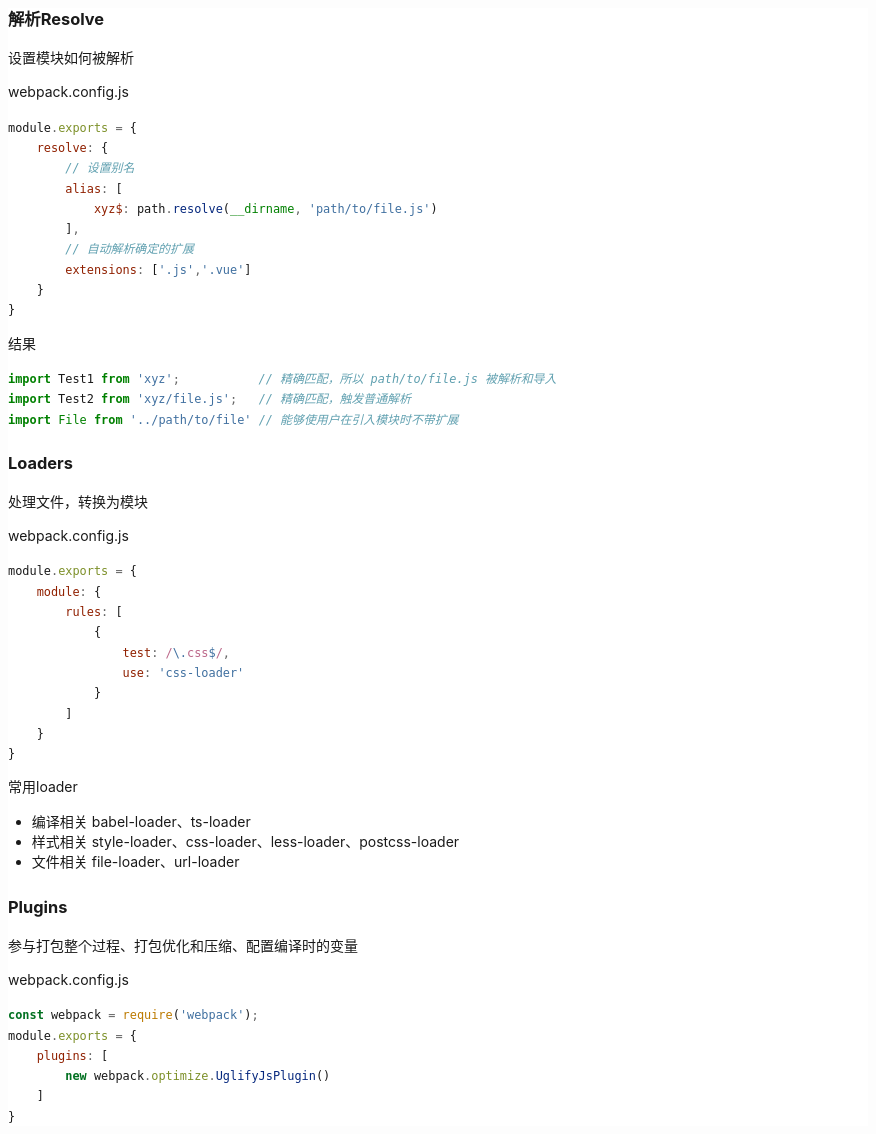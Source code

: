 
### 解析Resolve

设置模块如何被解析

webpack.config.js
```javascript
module.exports = {
    resolve: {
        // 设置别名
        alias: [
            xyz$: path.resolve(__dirname, 'path/to/file.js')
        ],
        // 自动解析确定的扩展
        extensions: ['.js','.vue']
    }
}
```
结果
```javascript
import Test1 from 'xyz';           // 精确匹配，所以 path/to/file.js 被解析和导入
import Test2 from 'xyz/file.js';   // 精确匹配，触发普通解析
import File from '../path/to/file' // 能够使用户在引入模块时不带扩展
```

### Loaders

处理文件，转换为模块

webpack.config.js
```javascript
module.exports = {
    module: {
        rules: [
            {
                test: /\.css$/,
                use: 'css-loader'
            }
        ]
    }
}
```

常用loader

* 编译相关 babel-loader、ts-loader
* 样式相关 style-loader、css-loader、less-loader、postcss-loader
* 文件相关 file-loader、url-loader


### Plugins

参与打包整个过程、打包优化和压缩、配置编译时的变量

webpack.config.js
```javascript
const webpack = require('webpack');
module.exports = {
    plugins: [
        new webpack.optimize.UglifyJsPlugin()
    ]
}
```
